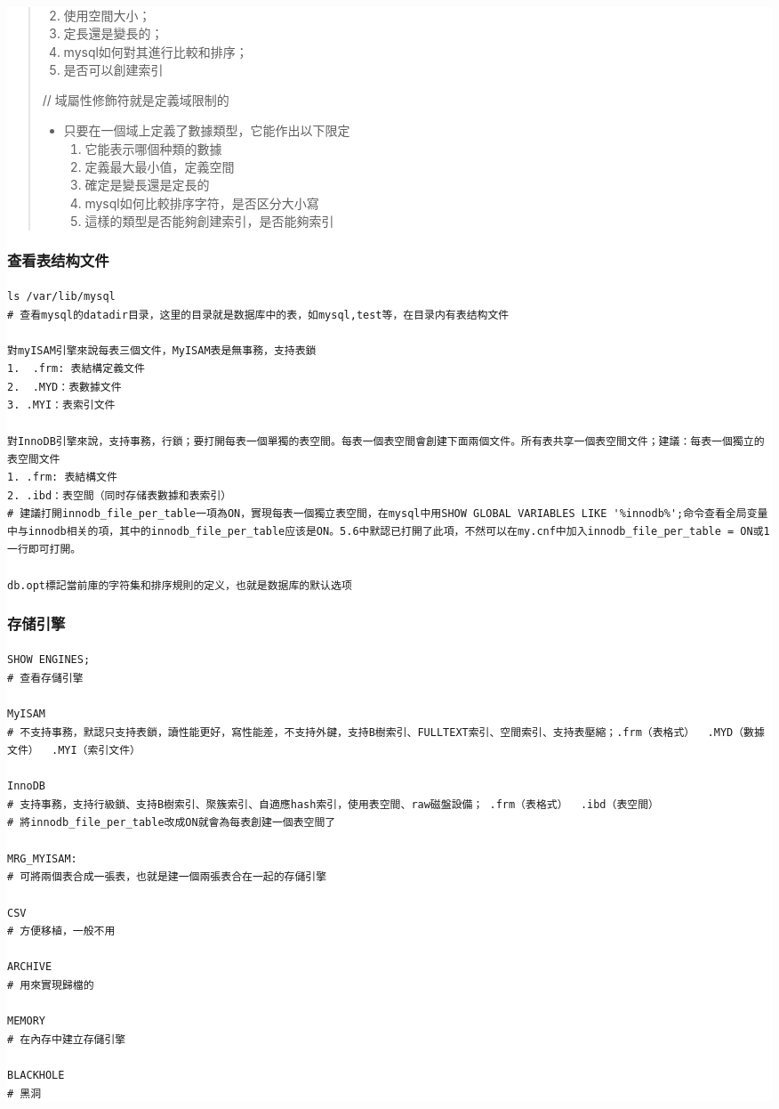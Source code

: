 >   2. 使用空間大小；
>   3. 定長還是變長的；
>   4. mysql如何對其進行比較和排序；
>   5. 是否可以創建索引
>
> // 域屬性修飾符就是定義域限制的
>
> * 只要在一個域上定義了數據類型，它能作出以下限定
>   1. 它能表示哪個种類的數據
>   2. 定義最大最小值，定義空間
>   3. 確定是變長還是定長的
>   4. mysql如何比較排序字符，是否区分大小寫
>   5. 這樣的類型是否能夠創建索引，是否能夠索引



### 查看表结构文件

```shell
ls /var/lib/mysql  
# 查看mysql的datadir目录，这里的目录就是数据库中的表，如mysql,test等，在目录内有表结构文件

對myISAM引擎來說每表三個文件，MyISAM表是無事務，支持表鎖
1.  .frm: 表結構定義文件
2.  .MYD：表數據文件
3. .MYI：表索引文件

對InnoDB引擎來說，支持事務，行鎖；要打開每表一個單獨的表空間。每表一個表空間會創建下面兩個文件。所有表共享一個表空間文件；建議：每表一個獨立的表空間文件
1. .frm: 表結構文件
2. .ibd：表空間（同时存储表數據和表索引）
# 建議打開innodb_file_per_table一項為ON，實現每表一個獨立表空間，在mysql中用SHOW GLOBAL VARIABLES LIKE '%innodb%';命令查看全局变量中与innodb相关的項，其中的innodb_file_per_table应该是ON。5.6中默認已打開了此項，不然可以在my.cnf中加入innodb_file_per_table = ON或1一行即可打開。

db.opt標記當前庫的字符集和排序規則的定义，也就是数据库的默认选项
```



### 存储引擎

```shell
SHOW ENGINES;         
# 查看存儲引擎

MyISAM
# 不支持事務，默認只支持表鎖，讀性能更好，寫性能差，不支持外鍵，支持B樹索引、FULLTEXT索引、空間索引、支持表壓縮；.frm（表格式）  .MYD（數據文件）  .MYI（索引文件）

InnoDB
# 支持事務，支持行級鎖、支持B樹索引、聚簇索引、自適應hash索引，使用表空間、raw磁盤設備； .frm（表格式）  .ibd（表空間）
# 將innodb_file_per_table改成ON就會為每表創建一個表空間了

MRG_MYISAM:
# 可將兩個表合成一張表，也就是建一個兩張表合在一起的存儲引擎

CSV
# 方便移植，一般不用

ARCHIVE
# 用來實現歸檔的

MEMORY
# 在內存中建立存儲引擎

BLACKHOLE
# 黑洞
```
